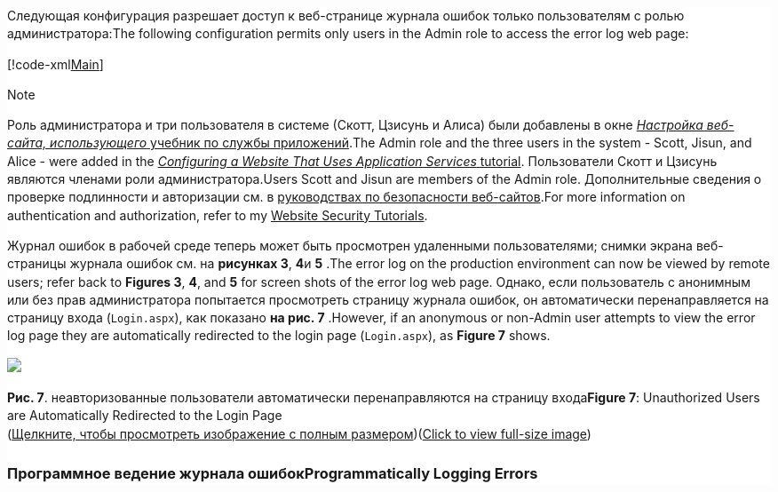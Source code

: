 <span data-ttu-id="d9018-246">Следующая конфигурация разрешает доступ к веб-странице журнала ошибок только пользователям с ролью администратора:</span><span class="sxs-lookup"><span data-stu-id="d9018-246">The following configuration permits only users in the Admin role to access the error log web page:</span></span>

[!code-xml[Main](logging-error-details-with-elmah-cs/samples/sample5.xml)]

> [!NOTE]
> <span data-ttu-id="d9018-247">Роль администратора и три пользователя в системе (Скотт, Цзисунь и Алиса) были добавлены в окне [ *Настройка веб-сайта, использующего* учебник по службы приложений](configuring-a-website-that-uses-application-services-cs.md).</span><span class="sxs-lookup"><span data-stu-id="d9018-247">The Admin role and the three users in the system - Scott, Jisun, and Alice - were added in the [*Configuring a Website That Uses Application Services* tutorial](configuring-a-website-that-uses-application-services-cs.md).</span></span> <span data-ttu-id="d9018-248">Пользователи Скотт и Цзисунь являются членами роли администратора.</span><span class="sxs-lookup"><span data-stu-id="d9018-248">Users Scott and Jisun are members of the Admin role.</span></span> <span data-ttu-id="d9018-249">Дополнительные сведения о проверке подлинности и авторизации см. в [руководствах по безопасности веб-сайтов](../../older-versions-security/introduction/security-basics-and-asp-net-support-cs.md).</span><span class="sxs-lookup"><span data-stu-id="d9018-249">For more information on authentication and authorization, refer to my [Website Security Tutorials](../../older-versions-security/introduction/security-basics-and-asp-net-support-cs.md).</span></span>

<span data-ttu-id="d9018-250">Журнал ошибок в рабочей среде теперь может быть просмотрен удаленными пользователями; снимки экрана веб-страницы журнала ошибок см. на **рисунках 3**, **4**и **5** .</span><span class="sxs-lookup"><span data-stu-id="d9018-250">The error log on the production environment can now be viewed by remote users; refer back to **Figures 3**, **4**, and **5** for screen shots of the error log web page.</span></span> <span data-ttu-id="d9018-251">Однако, если пользователь с анонимным или без прав администратора попытается просмотреть страницу журнала ошибок, он автоматически перенаправляется на страницу входа (`Login.aspx`), как показано **на рис. 7** .</span><span class="sxs-lookup"><span data-stu-id="d9018-251">However, if an anonymous or non-Admin user attempts to view the error log page they are automatically redirected to the login page (`Login.aspx`), as **Figure 7** shows.</span></span>

[![](logging-error-details-with-elmah-cs/_static/image18.png)](logging-error-details-with-elmah-cs/_static/image17.png)

<span data-ttu-id="d9018-252">**Рис. 7**. неавторизованные пользователи автоматически перенаправляются на страницу входа</span><span class="sxs-lookup"><span data-stu-id="d9018-252">**Figure 7**: Unauthorized Users are Automatically Redirected to the Login Page</span></span>  
<span data-ttu-id="d9018-253">([Щелкните, чтобы просмотреть изображение с полным размером](logging-error-details-with-elmah-cs/_static/image19.png))</span><span class="sxs-lookup"><span data-stu-id="d9018-253">([Click to view full-size image](logging-error-details-with-elmah-cs/_static/image19.png))</span></span>

### <a name="programmatically-logging-errors"></a><span data-ttu-id="d9018-254">Программное ведение журнала ошибок</span><span class="sxs-lookup"><span data-stu-id="d9018-254">Programmatically Logging Errors</span></span>
